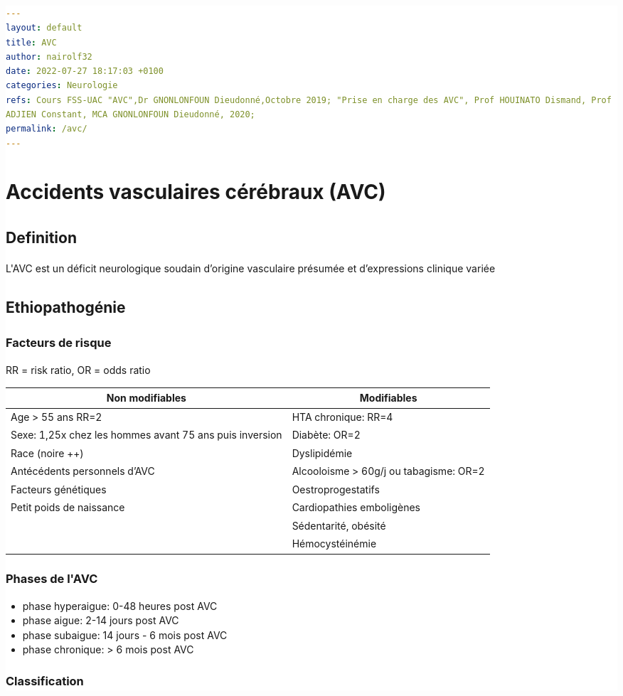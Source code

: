 ```yaml
---
layout: default
title: AVC
author: nairolf32
date: 2022-07-27 18:17:03 +0100
categories: Neurologie
refs: Cours FSS-UAC "AVC",Dr GNONLONFOUN Dieudonné,Octobre 2019; "Prise en charge des AVC", Prof HOUINATO Dismand, Prof ADJIEN Constant, MCA GNONLONFOUN Dieudonné, 2020;
permalink: /avc/
---
```


# Accidents vasculaires cérébraux (AVC)

## Definition

L'AVC est un déficit neurologique soudain d’origine vasculaire présumée et d’expressions clinique variée

## Ethiopathogénie

### Facteurs de risque

RR = risk ratio, OR = odds ratio

| Non modifiables   | Modifiables  |
| -------------     | ------------ |
| Age > 55 ans RR=2 | HTA chronique: RR=4    |
| Sexe: 1,25x chez les hommes avant 75 ans puis inversion | Diabète: OR=2 |
| Race (noire ++)    | Dyslipidémie  |
| Antécédents personnels d’AVC | Alcooloisme > 60g/j ou tabagisme: OR=2 |
| Facteurs génétiques | Oestroprogestatifs |
| Petit poids de naissance | Cardiopathies emboligènes |
|           | Sédentarité, obésité |
|           | Hémocystéinémie |

### Phases de l'AVC

- phase hyperaigue: 0-48 heures post AVC
- phase aigue: 2-14 jours post AVC
- phase subaigue: 14 jours - 6 mois post AVC
- phase chronique: > 6 mois post AVC

### Classification

